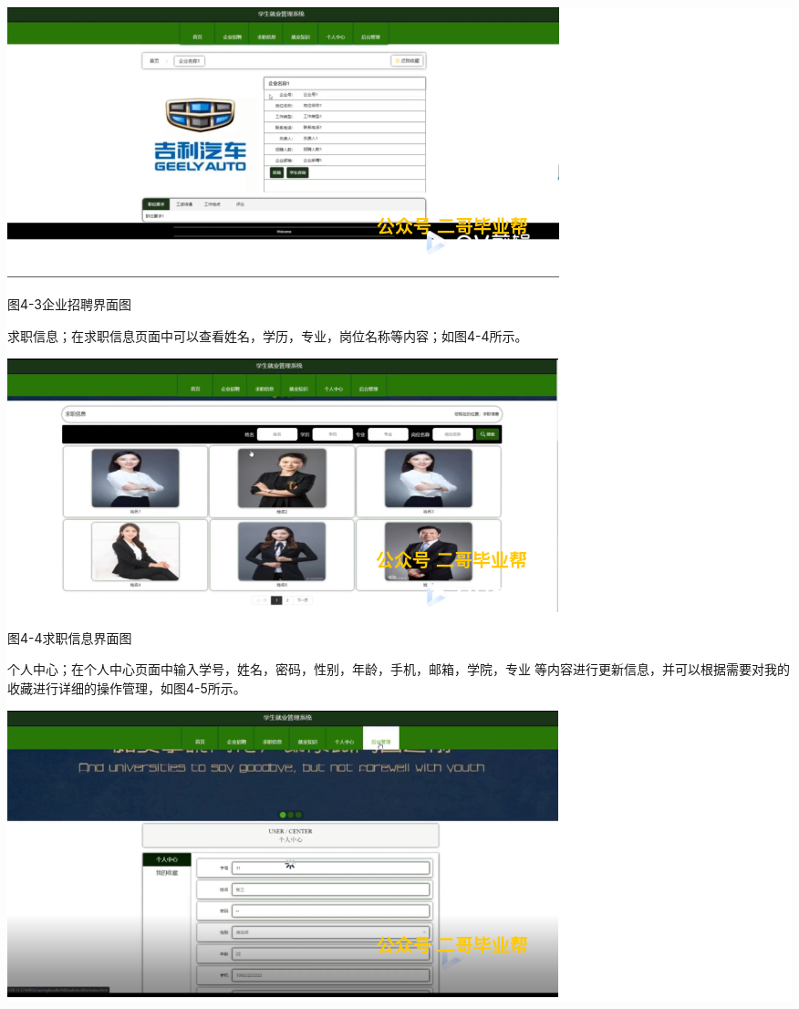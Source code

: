 ![](/images/0600stringboot/0694springboot/blog.014.png)

图4-3企业招聘界面图

求职信息；在求职信息页面中可以查看姓名，学历，专业，岗位名称等内容；如图4-4所示。

![](/images/0600stringboot/0694springboot/blog.015.png)

图4-4求职信息界面图

个人中心；在个人中心页面中输入学号，姓名，密码，性别，年龄，手机，邮箱，学院，专业 等内容进行更新信息，并可以根据需要对我的收藏进行详细的操作管理，如图4-5所示。

![](/images/0600stringboot/0694springboot/blog.016.png)
